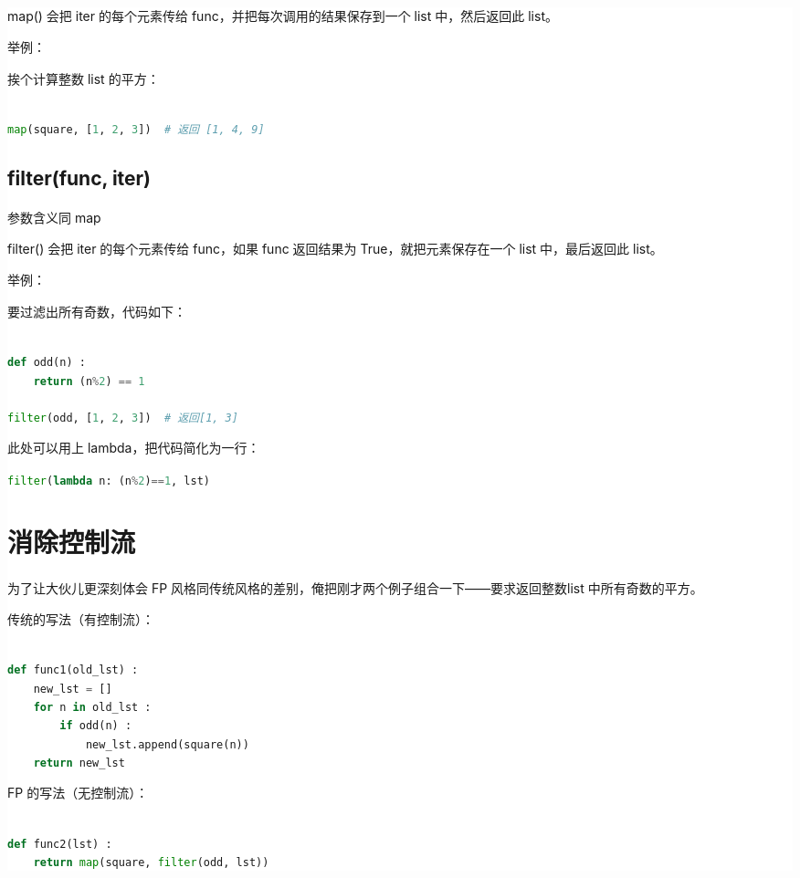 map() 会把 iter 的每个元素传给 func，并把每次调用的结果保存到一个 list 中，然后返回此 list。

举例：

挨个计算整数 list 的平方：

```python

map(square, [1, 2, 3])  # 返回 [1, 4, 9]

```

## filter(func, iter)

参数含义同 map

filter() 会把 iter 的每个元素传给 func，如果 func 返回结果为 True，就把元素保存在一个 list 中，最后返回此 list。

举例：

要过滤出所有奇数，代码如下：

```python

def odd(n) :
    return (n%2) == 1

filter(odd, [1, 2, 3])  # 返回[1, 3]

```

此处可以用上 lambda，把代码简化为一行：

```python
filter(lambda n: (n%2)==1, lst)
```

# 消除控制流

为了让大伙儿更深刻体会 FP 风格同传统风格的差别，俺把刚才两个例子组合一下——要求返回整数list 中所有奇数的平方。

传统的写法（有控制流）：

```python

def func1(old_lst) :
    new_lst = []
    for n in old_lst :
        if odd(n) :
            new_lst.append(square(n))
    return new_lst

```

FP 的写法（无控制流）：

```python

def func2(lst) :
    return map(square, filter(odd, lst))

```
